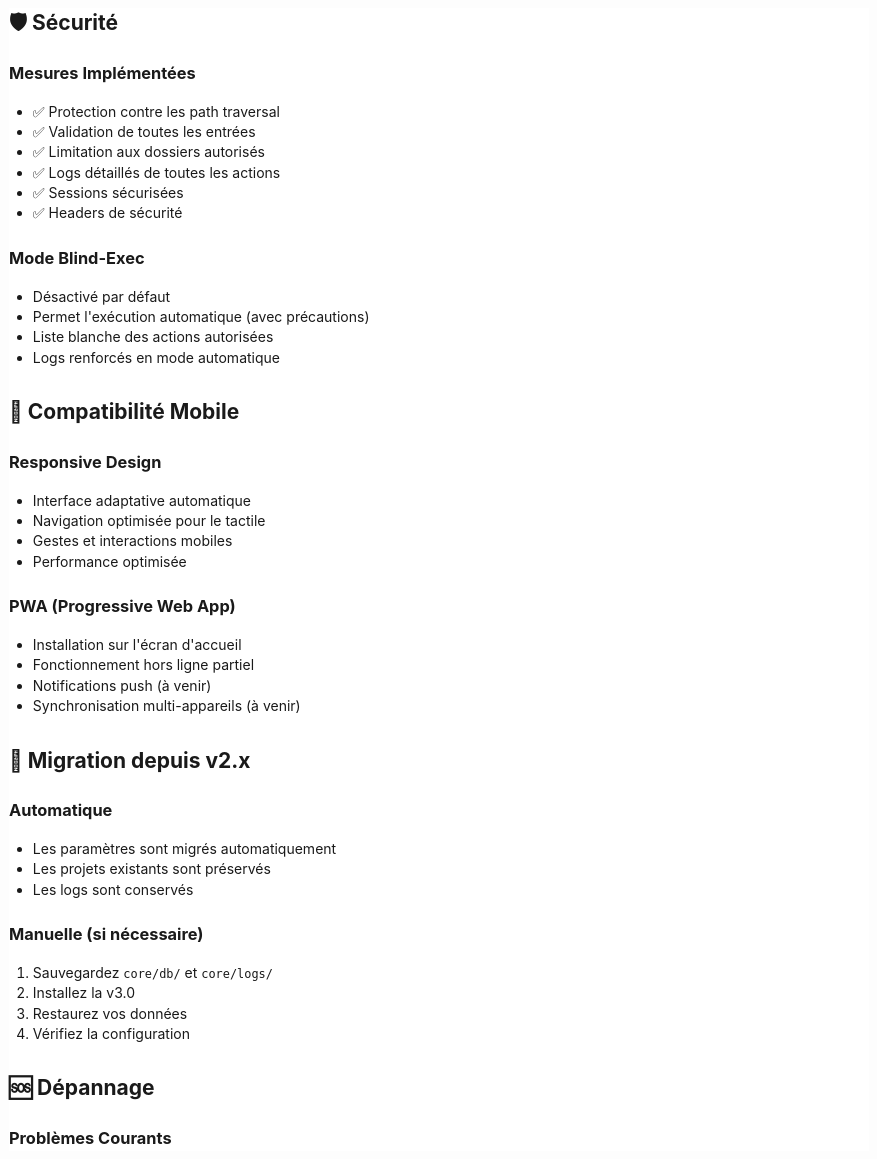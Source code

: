 ## 🛡️ Sécurité

### Mesures Implémentées
- ✅ Protection contre les path traversal
- ✅ Validation de toutes les entrées
- ✅ Limitation aux dossiers autorisés
- ✅ Logs détaillés de toutes les actions
- ✅ Sessions sécurisées
- ✅ Headers de sécurité

### Mode Blind-Exec
- Désactivé par défaut
- Permet l'exécution automatique (avec précautions)
- Liste blanche des actions autorisées
- Logs renforcés en mode automatique

## 📱 Compatibilité Mobile

### Responsive Design
- Interface adaptative automatique
- Navigation optimisée pour le tactile
- Gestes et interactions mobiles
- Performance optimisée

### PWA (Progressive Web App)
- Installation sur l'écran d'accueil
- Fonctionnement hors ligne partiel
- Notifications push (à venir)
- Synchronisation multi-appareils (à venir)

## 🔄 Migration depuis v2.x

### Automatique
- Les paramètres sont migrés automatiquement
- Les projets existants sont préservés
- Les logs sont conservés

### Manuelle (si nécessaire)
1. Sauvegardez `core/db/` et `core/logs/`
2. Installez la v3.0
3. Restaurez vos données
4. Vérifiez la configuration

## 🆘 Dépannage

### Problèmes Courants
